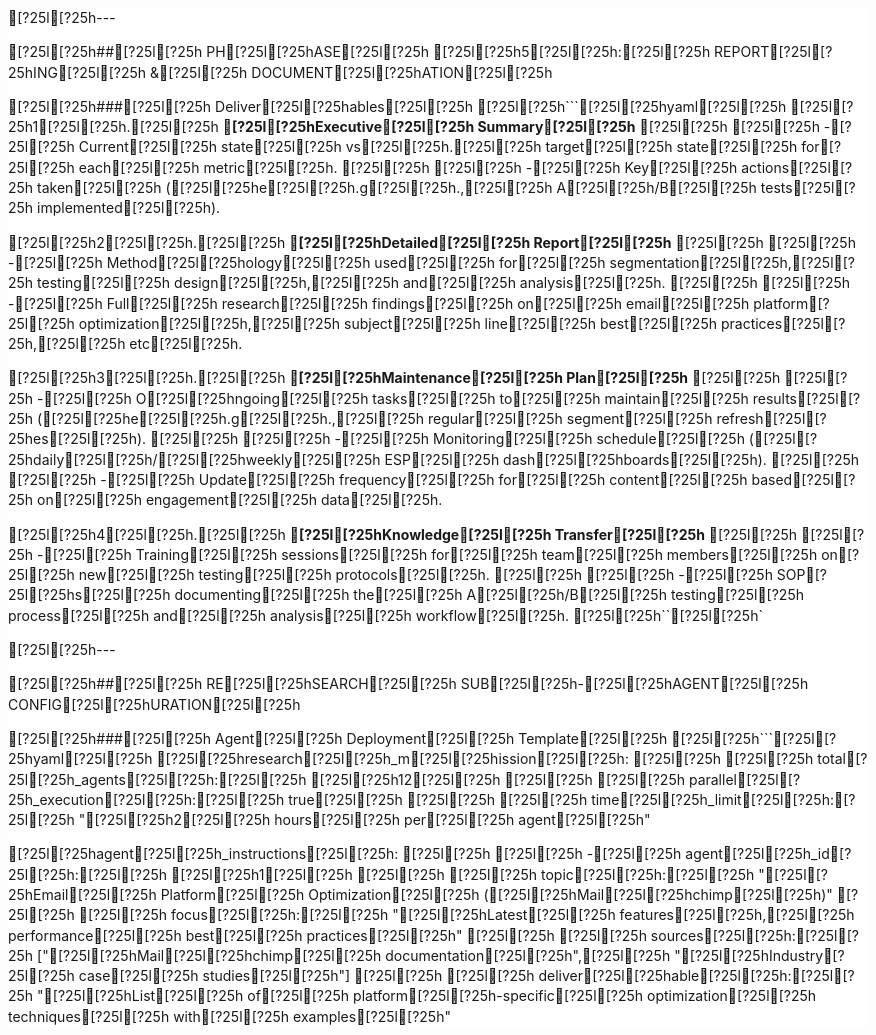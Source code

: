 [?25l[?25h---

[?25l[?25h##[?25l[?25h PH[?25l[?25hASE[?25l[?25h [?25l[?25h5[?25l[?25h:[?25l[?25h REPORT[?25l[?25hING[?25l[?25h &[?25l[?25h DOCUMENT[?25l[?25hATION[?25l[?25h

[?25l[?25h###[?25l[?25h Deliver[?25l[?25hables[?25l[?25h
[?25l[?25h```[?25l[?25hyaml[?25l[?25h
[?25l[?25h1[?25l[?25h.[?25l[?25h **[?25l[?25hExecutive[?25l[?25h Summary[?25l[?25h**
[?25l[?25h  [?25l[?25h -[?25l[?25h Current[?25l[?25h state[?25l[?25h vs[?25l[?25h.[?25l[?25h target[?25l[?25h state[?25l[?25h for[?25l[?25h each[?25l[?25h metric[?25l[?25h.
[?25l[?25h  [?25l[?25h -[?25l[?25h Key[?25l[?25h actions[?25l[?25h taken[?25l[?25h ([?25l[?25he[?25l[?25h.g[?25l[?25h.,[?25l[?25h A[?25l[?25h/B[?25l[?25h tests[?25l[?25h implemented[?25l[?25h).

[?25l[?25h2[?25l[?25h.[?25l[?25h **[?25l[?25hDetailed[?25l[?25h Report[?25l[?25h**
[?25l[?25h  [?25l[?25h -[?25l[?25h Method[?25l[?25hology[?25l[?25h used[?25l[?25h for[?25l[?25h segmentation[?25l[?25h,[?25l[?25h testing[?25l[?25h design[?25l[?25h,[?25l[?25h and[?25l[?25h analysis[?25l[?25h.
[?25l[?25h  [?25l[?25h -[?25l[?25h Full[?25l[?25h research[?25l[?25h findings[?25l[?25h on[?25l[?25h email[?25l[?25h platform[?25l[?25h optimization[?25l[?25h,[?25l[?25h subject[?25l[?25h line[?25l[?25h best[?25l[?25h practices[?25l[?25h,[?25l[?25h etc[?25l[?25h.

[?25l[?25h3[?25l[?25h.[?25l[?25h **[?25l[?25hMaintenance[?25l[?25h Plan[?25l[?25h**
[?25l[?25h  [?25l[?25h -[?25l[?25h O[?25l[?25hngoing[?25l[?25h tasks[?25l[?25h to[?25l[?25h maintain[?25l[?25h results[?25l[?25h ([?25l[?25he[?25l[?25h.g[?25l[?25h.,[?25l[?25h regular[?25l[?25h segment[?25l[?25h refresh[?25l[?25hes[?25l[?25h).
[?25l[?25h  [?25l[?25h -[?25l[?25h Monitoring[?25l[?25h schedule[?25l[?25h ([?25l[?25hdaily[?25l[?25h/[?25l[?25hweekly[?25l[?25h ESP[?25l[?25h dash[?25l[?25hboards[?25l[?25h).
[?25l[?25h  [?25l[?25h -[?25l[?25h Update[?25l[?25h frequency[?25l[?25h for[?25l[?25h content[?25l[?25h based[?25l[?25h on[?25l[?25h engagement[?25l[?25h data[?25l[?25h.

[?25l[?25h4[?25l[?25h.[?25l[?25h **[?25l[?25hKnowledge[?25l[?25h Transfer[?25l[?25h**
[?25l[?25h  [?25l[?25h -[?25l[?25h Training[?25l[?25h sessions[?25l[?25h for[?25l[?25h team[?25l[?25h members[?25l[?25h on[?25l[?25h new[?25l[?25h testing[?25l[?25h protocols[?25l[?25h.
[?25l[?25h  [?25l[?25h -[?25l[?25h SOP[?25l[?25hs[?25l[?25h documenting[?25l[?25h the[?25l[?25h A[?25l[?25h/B[?25l[?25h testing[?25l[?25h process[?25l[?25h and[?25l[?25h analysis[?25l[?25h workflow[?25l[?25h.
[?25l[?25h``[?25l[?25h`

[?25l[?25h---

[?25l[?25h##[?25l[?25h RE[?25l[?25hSEARCH[?25l[?25h SUB[?25l[?25h-[?25l[?25hAGENT[?25l[?25h CONFIG[?25l[?25hURATION[?25l[?25h

[?25l[?25h###[?25l[?25h Agent[?25l[?25h Deployment[?25l[?25h Template[?25l[?25h
[?25l[?25h```[?25l[?25hyaml[?25l[?25h
[?25l[?25hresearch[?25l[?25h_m[?25l[?25hission[?25l[?25h:
[?25l[?25h [?25l[?25h total[?25l[?25h_agents[?25l[?25h:[?25l[?25h [?25l[?25h12[?25l[?25h
[?25l[?25h [?25l[?25h parallel[?25l[?25h_execution[?25l[?25h:[?25l[?25h true[?25l[?25h
[?25l[?25h [?25l[?25h time[?25l[?25h_limit[?25l[?25h:[?25l[?25h "[?25l[?25h2[?25l[?25h hours[?25l[?25h per[?25l[?25h agent[?25l[?25h"

[?25l[?25hagent[?25l[?25h_instructions[?25l[?25h:
[?25l[?25h [?25l[?25h -[?25l[?25h agent[?25l[?25h_id[?25l[?25h:[?25l[?25h [?25l[?25h1[?25l[?25h
[?25l[?25h   [?25l[?25h topic[?25l[?25h:[?25l[?25h "[?25l[?25hEmail[?25l[?25h Platform[?25l[?25h Optimization[?25l[?25h ([?25l[?25hMail[?25l[?25hchimp[?25l[?25h)"
[?25l[?25h   [?25l[?25h focus[?25l[?25h:[?25l[?25h "[?25l[?25hLatest[?25l[?25h features[?25l[?25h,[?25l[?25h performance[?25l[?25h best[?25l[?25h practices[?25l[?25h"
[?25l[?25h   [?25l[?25h sources[?25l[?25h:[?25l[?25h ["[?25l[?25hMail[?25l[?25hchimp[?25l[?25h documentation[?25l[?25h",[?25l[?25h "[?25l[?25hIndustry[?25l[?25h case[?25l[?25h studies[?25l[?25h"]
[?25l[?25h   [?25l[?25h deliver[?25l[?25hable[?25l[?25h:[?25l[?25h "[?25l[?25hList[?25l[?25h of[?25l[?25h platform[?25l[?25h-specific[?25l[?25h optimization[?25l[?25h techniques[?25l[?25h with[?25l[?25h examples[?25l[?25h"
